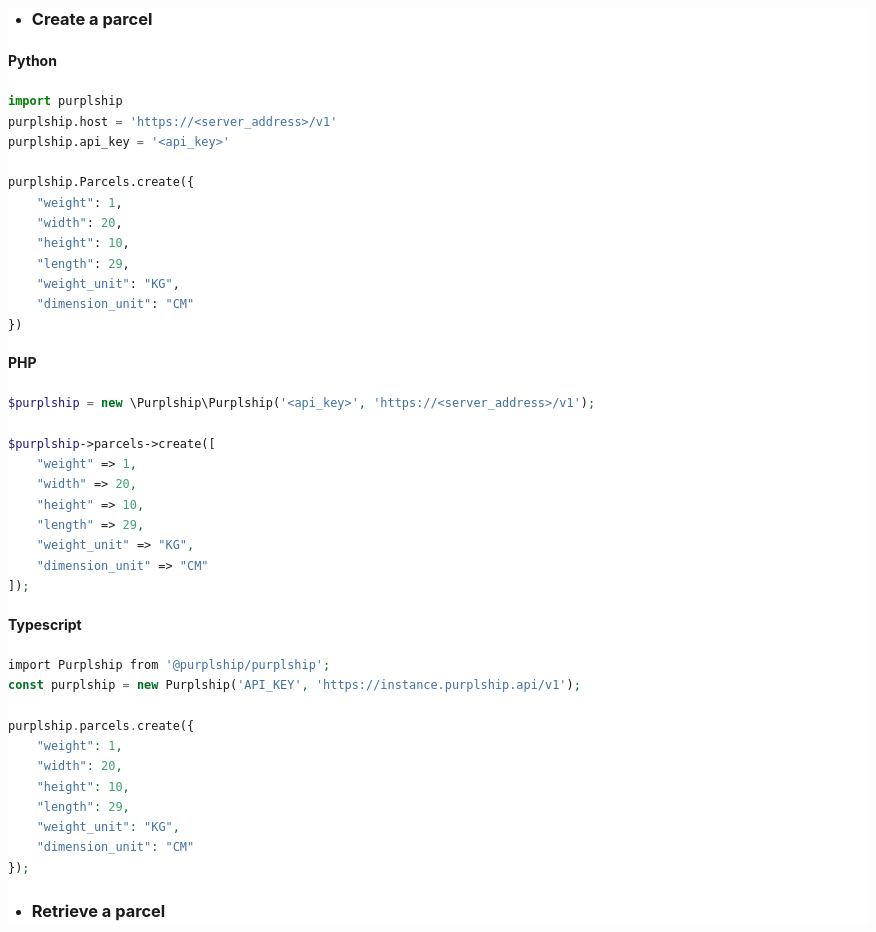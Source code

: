 

- ### Create a parcel



#### **Python**

```python
import purplship
purplship.host = 'https://<server_address>/v1'
purplship.api_key = '<api_key>'

purplship.Parcels.create({
    "weight": 1,
    "width": 20,
    "height": 10,
    "length": 29,
    "weight_unit": "KG",
    "dimension_unit": "CM"
})
```

#### **PHP**

```php
$purplship = new \Purplship\Purplship('<api_key>', 'https://<server_address>/v1');

$purplship->parcels->create([
    "weight" => 1,
    "width" => 20,
    "height" => 10,
    "length" => 29,
    "weight_unit" => "KG",
    "dimension_unit" => "CM"
]);
```

#### **Typescript**

```php
import Purplship from '@purplship/purplship';
const purplship = new Purplship('API_KEY', 'https://instance.purplship.api/v1');

purplship.parcels.create({
    "weight": 1,
    "width": 20,
    "height": 10,
    "length": 29,
    "weight_unit": "KG",
    "dimension_unit": "CM"
});
```



- ### Retrieve a parcel
